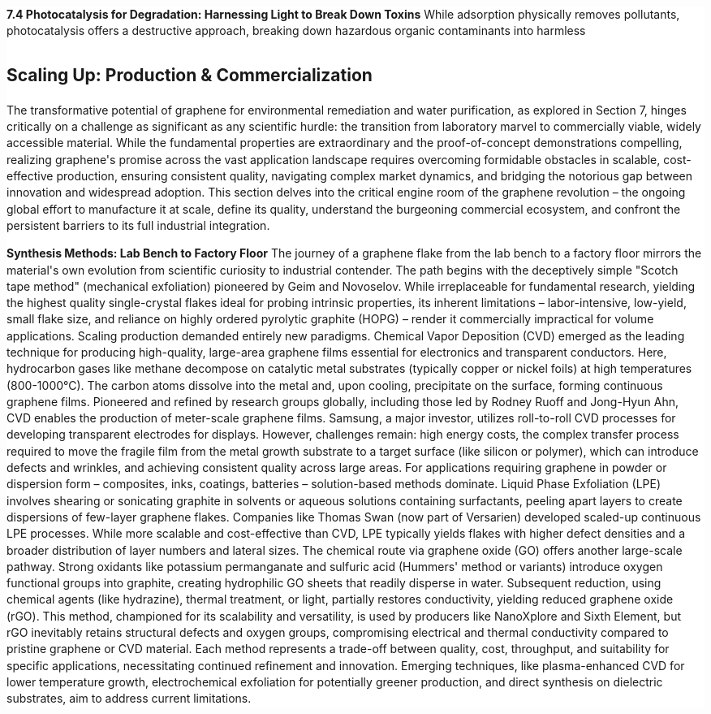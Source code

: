 **7.4 Photocatalysis for Degradation: Harnessing Light to Break Down Toxins**
While adsorption physically removes pollutants, photocatalysis offers a destructive approach, breaking down hazardous organic contaminants into harmless

## Scaling Up: Production & Commercialization

The transformative potential of graphene for environmental remediation and water purification, as explored in Section 7, hinges critically on a challenge as significant as any scientific hurdle: the transition from laboratory marvel to commercially viable, widely accessible material. While the fundamental properties are extraordinary and the proof-of-concept demonstrations compelling, realizing graphene's promise across the vast application landscape requires overcoming formidable obstacles in scalable, cost-effective production, ensuring consistent quality, navigating complex market dynamics, and bridging the notorious gap between innovation and widespread adoption. This section delves into the critical engine room of the graphene revolution – the ongoing global effort to manufacture it at scale, define its quality, understand the burgeoning commercial ecosystem, and confront the persistent barriers to its full industrial integration.

**Synthesis Methods: Lab Bench to Factory Floor**
The journey of a graphene flake from the lab bench to a factory floor mirrors the material's own evolution from scientific curiosity to industrial contender. The path begins with the deceptively simple "Scotch tape method" (mechanical exfoliation) pioneered by Geim and Novoselov. While irreplaceable for fundamental research, yielding the highest quality single-crystal flakes ideal for probing intrinsic properties, its inherent limitations – labor-intensive, low-yield, small flake size, and reliance on highly ordered pyrolytic graphite (HOPG) – render it commercially impractical for volume applications. Scaling production demanded entirely new paradigms. Chemical Vapor Deposition (CVD) emerged as the leading technique for producing high-quality, large-area graphene films essential for electronics and transparent conductors. Here, hydrocarbon gases like methane decompose on catalytic metal substrates (typically copper or nickel foils) at high temperatures (800-1000°C). The carbon atoms dissolve into the metal and, upon cooling, precipitate on the surface, forming continuous graphene films. Pioneered and refined by research groups globally, including those led by Rodney Ruoff and Jong-Hyun Ahn, CVD enables the production of meter-scale graphene films. Samsung, a major investor, utilizes roll-to-roll CVD processes for developing transparent electrodes for displays. However, challenges remain: high energy costs, the complex transfer process required to move the fragile film from the metal growth substrate to a target surface (like silicon or polymer), which can introduce defects and wrinkles, and achieving consistent quality across large areas. For applications requiring graphene in powder or dispersion form – composites, inks, coatings, batteries – solution-based methods dominate. Liquid Phase Exfoliation (LPE) involves shearing or sonicating graphite in solvents or aqueous solutions containing surfactants, peeling apart layers to create dispersions of few-layer graphene flakes. Companies like Thomas Swan (now part of Versarien) developed scaled-up continuous LPE processes. While more scalable and cost-effective than CVD, LPE typically yields flakes with higher defect densities and a broader distribution of layer numbers and lateral sizes. The chemical route via graphene oxide (GO) offers another large-scale pathway. Strong oxidants like potassium permanganate and sulfuric acid (Hummers' method or variants) introduce oxygen functional groups into graphite, creating hydrophilic GO sheets that readily disperse in water. Subsequent reduction, using chemical agents (like hydrazine), thermal treatment, or light, partially restores conductivity, yielding reduced graphene oxide (rGO). This method, championed for its scalability and versatility, is used by producers like NanoXplore and Sixth Element, but rGO inevitably retains structural defects and oxygen groups, compromising electrical and thermal conductivity compared to pristine graphene or CVD material. Each method represents a trade-off between quality, cost, throughput, and suitability for specific applications, necessitating continued refinement and innovation. Emerging techniques, like plasma-enhanced CVD for lower temperature growth, electrochemical exfoliation for potentially greener production, and direct synthesis on dielectric substrates, aim to address current limitations.

